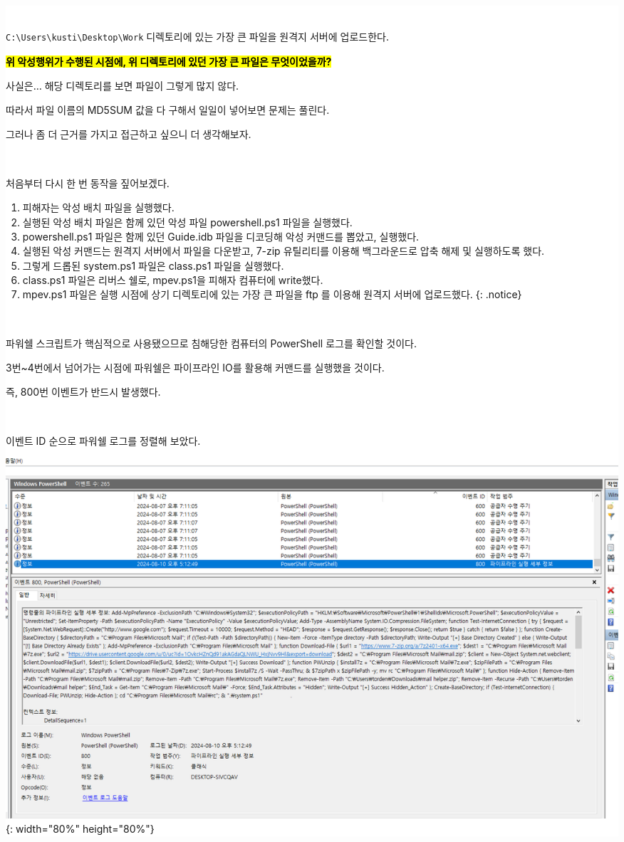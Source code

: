 <br>

`C:\Users\kusti\Desktop\Work` 디렉토리에 있는 가장 큰 파일을 원격지 서버에 업로드한다.

**<mark>위 악성행위가 수행된 시점에, 위 디렉토리에 있던 가장 큰 파일은 무엇이었을까?</mark>**

사실은… 해당 디렉토리를 보면 파일이 그렇게 많지 않다.

따라서 파일 이름의 MD5SUM 값을 다 구해서 일일이 넣어보면 문제는 풀린다.

그러나 좀 더 근거를 가지고 접근하고 싶으니 더 생각해보자.

<br>

처음부터 다시 한 번 동작을 짚어보겠다.

1. 피해자는 악성 배치 파일을 실행했다.
2. 실행된 악성 배치 파일은 함께 있던 악성 파일 powershell.ps1 파일을 실행했다.
3. powershell.ps1 파일은 함께 있던 Guide.idb 파일을 디코딩해 악성 커맨드를 뽑았고, 실행했다.
4. 실행된 악성 커맨드는 원격지 서버에서 파일을 다운받고, 7-zip 유틸리티를 이용해 백그라운드로 압축 해제 및 실행하도록 했다.
5. 그렇게 드롭된 system.ps1 파일은 class.ps1 파일을 실행했다.
6. class.ps1 파일은 리버스 쉘로, mpev.ps1을 피해자 컴퓨터에 write했다.
7. mpev.ps1 파일은 실행 시점에 상기 디렉토리에 있는 가장 큰 파일을 ftp 를 이용해 원격지 서버에 업로드했다.
{: .notice}

<br>

파워쉘 스크립트가 핵심적으로 사용됐으므로 침해당한 컴퓨터의 PowerShell 로그를 확인할 것이다.

3번~4번에서 넘어가는 시점에 파워쉘은 파이프라인 IO를 활용해 커맨드를 실행했을 것이다.

즉, 800번 이벤트가 반드시 발생했다.

<br>

이벤트 ID 순으로 파워쉘 로그를 정렬해 보았다.

![/assets/img/posts/2025-01-29-FIESTA2024-S-4-3/image.png](/assets/img/posts/2025-01-29-FIESTA2024-S-4-3/image%203.png){: width="80%" height="80%"}
